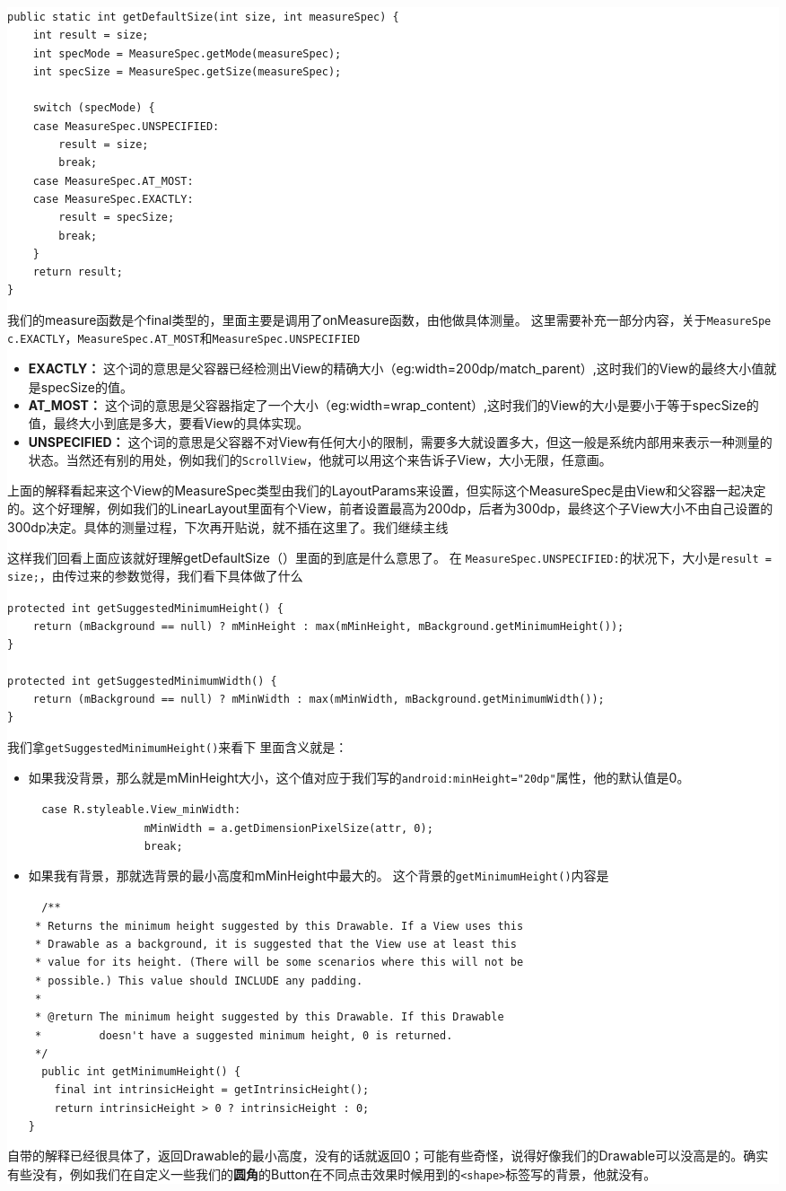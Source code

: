 	public static int getDefaultSize(int size, int measureSpec) {
        int result = size;
        int specMode = MeasureSpec.getMode(measureSpec);
        int specSize = MeasureSpec.getSize(measureSpec);

        switch (specMode) {
        case MeasureSpec.UNSPECIFIED:
            result = size;
            break;
        case MeasureSpec.AT_MOST:
        case MeasureSpec.EXACTLY:
            result = specSize;
            break;
        }
        return result;
    }
      
我们的measure函数是个final类型的，里面主要是调用了onMeasure函数，由他做具体测量。
这里需要补充一部分内容，关于`MeasureSpec.EXACTLY`，`MeasureSpec.AT_MOST`和`MeasureSpec.UNSPECIFIED`

- **EXACTLY：**
 这个词的意思是父容器已经检测出View的精确大小（eg:width=200dp/match_parent）,这时我们的View的最终大小值就是specSize的值。
-  **AT_MOST：** 
 这个词的意思是父容器指定了一个大小（eg:width=wrap_content）,这时我们的View的大小是要小于等于specSize的值，最终大小到底是多大，要看View的具体实现。
-  **UNSPECIFIED：**
这个词的意思是父容器不对View有任何大小的限制，需要多大就设置多大，但这一般是系统内部用来表示一种测量的状态。当然还有别的用处，例如我们的`ScrollView`，他就可以用这个来告诉子View，大小无限，任意画。
 
上面的解释看起来这个View的MeasureSpec类型由我们的LayoutParams来设置，但实际这个MeasureSpec是由View和父容器一起决定的。这个好理解，例如我们的LinearLayout里面有个View，前者设置最高为200dp，后者为300dp，最终这个子View大小不由自己设置的300dp决定。具体的测量过程，下次再开贴说，就不插在这里了。我们继续主线

这样我们回看上面应该就好理解getDefaultSize（）里面的到底是什么意思了。
在  `MeasureSpec.UNSPECIFIED:`的状况下，大小是`result = size;`，由传过来的参数觉得，我们看下具体做了什么
            
    protected int getSuggestedMinimumHeight() {
        return (mBackground == null) ? mMinHeight : max(mMinHeight, mBackground.getMinimumHeight());
    }
 
    protected int getSuggestedMinimumWidth() {
        return (mBackground == null) ? mMinWidth : max(mMinWidth, mBackground.getMinimumWidth());
    }
我们拿`getSuggestedMinimumHeight()`来看下
里面含义就是：

- 如果我没背景，那么就是mMinHeight大小，这个值对应于我们写的`android:minHeight="20dp"`属性，他的默认值是0。

		case R.styleable.View_minWidth:
	                    mMinWidth = a.getDimensionPixelSize(attr, 0);
	                    break;

-	如果我有背景，那就选背景的最小高度和mMinHeight中最大的。
  这个背景的`getMinimumHeight()`内容是
	  
		  /**
	     * Returns the minimum height suggested by this Drawable. If a View uses this
	     * Drawable as a background, it is suggested that the View use at least this
	     * value for its height. (There will be some scenarios where this will not be
	     * possible.) This value should INCLUDE any padding.
	     *
	     * @return The minimum height suggested by this Drawable. If this Drawable
	     *         doesn't have a suggested minimum height, 0 is returned.
	     */
		  public int getMinimumHeight() {
	        final int intrinsicHeight = getIntrinsicHeight();
	        return intrinsicHeight > 0 ? intrinsicHeight : 0;
	    }	    
自带的解释已经很具体了，返回Drawable的最小高度，没有的话就返回0；可能有些奇怪，说得好像我们的Drawable可以没高是的。确实有些没有，例如我们在自定义一些我们的**圆角**的Button在不同点击效果时候用到的`<shape>`标签写的背景，他就没有。
